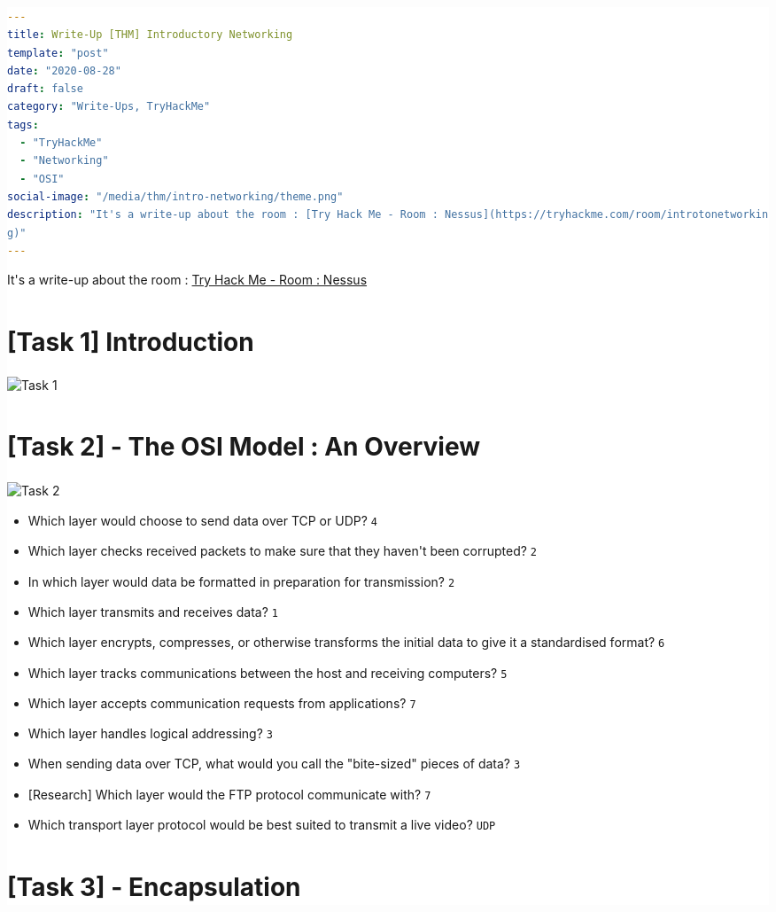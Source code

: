 ```yaml
---
title: Write-Up [THM] Introductory Networking
template: "post"
date: "2020-08-28"
draft: false
category: "Write-Ups, TryHackMe"
tags:
  - "TryHackMe"
  - "Networking"
  - "OSI"
social-image: "/media/thm/intro-networking/theme.png"
description: "It's a write-up about the room : [Try Hack Me - Room : Nessus](https://tryhackme.com/room/introtonetworking)"
---
```


It's a write-up about the room : [Try Hack Me - Room : Nessus](https://tryhackme.com/room/introtonetworking)

# [Task 1] Introduction

![Task 1](/media/thm/intro-networking/task-1.png)

# [Task 2] - The OSI Model : An Overview

![Task 2](/media/thm/intro-networking/task-2.png)

* Which layer would choose to send data over TCP or UDP? `4`

* Which layer checks received packets to make sure that they haven't been corrupted? `2`

* In which layer would data be formatted in preparation for transmission? `2`

* Which layer transmits and receives data? `1`

* Which layer encrypts, compresses, or otherwise transforms the initial data to give it a standardised format? `6`

* Which layer tracks communications between the host and receiving computers? `5`

* Which layer accepts communication requests from applications? `7`

* Which layer handles logical addressing? `3`

* When sending data over TCP, what would you call the "bite-sized" pieces of data? `3`

* [Research] Which layer would the FTP protocol communicate with? `7` 

* Which transport layer protocol would be best suited to transmit a live video? `UDP`

# [Task 3] - Encapsulation 
